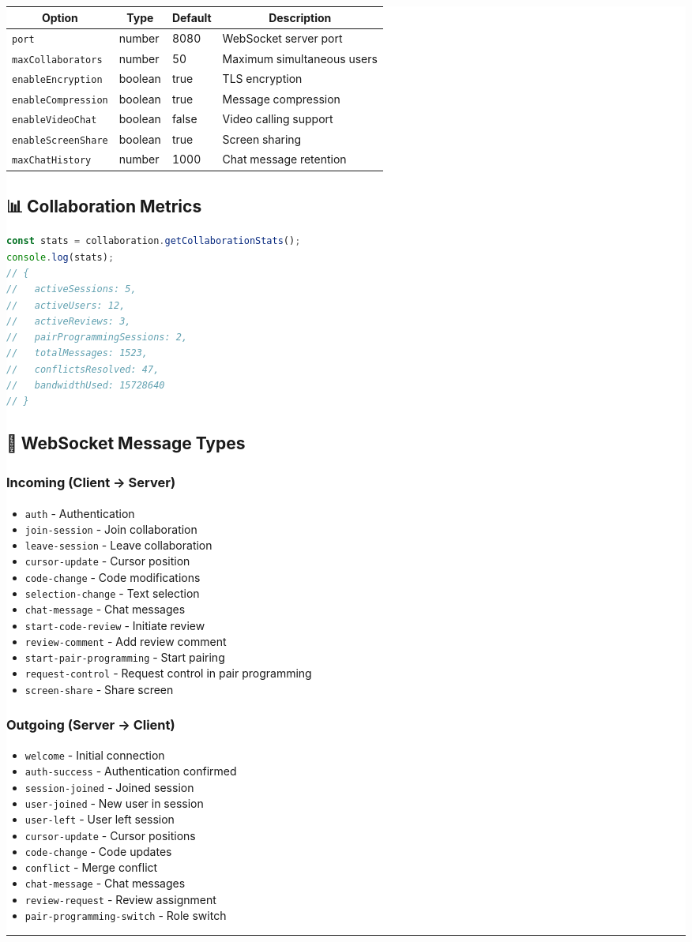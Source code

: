 | Option | Type | Default | Description |
|--------|------|---------|-------------|
| `port` | number | 8080 | WebSocket server port |
| `maxCollaborators` | number | 50 | Maximum simultaneous users |
| `enableEncryption` | boolean | true | TLS encryption |
| `enableCompression` | boolean | true | Message compression |
| `enableVideoChat` | boolean | false | Video calling support |
| `enableScreenShare` | boolean | true | Screen sharing |
| `maxChatHistory` | number | 1000 | Chat message retention |

## 📊 Collaboration Metrics

```javascript
const stats = collaboration.getCollaborationStats();
console.log(stats);
// {
//   activeSessions: 5,
//   activeUsers: 12,
//   activeReviews: 3,
//   pairProgrammingSessions: 2,
//   totalMessages: 1523,
//   conflictsResolved: 47,
//   bandwidthUsed: 15728640
// }
```

## 🔌 WebSocket Message Types

### Incoming (Client → Server)
- `auth` - Authentication
- `join-session` - Join collaboration
- `leave-session` - Leave collaboration
- `cursor-update` - Cursor position
- `code-change` - Code modifications
- `selection-change` - Text selection
- `chat-message` - Chat messages
- `start-code-review` - Initiate review
- `review-comment` - Add review comment
- `start-pair-programming` - Start pairing
- `request-control` - Request control in pair programming
- `screen-share` - Share screen

### Outgoing (Server → Client)
- `welcome` - Initial connection
- `auth-success` - Authentication confirmed
- `session-joined` - Joined session
- `user-joined` - New user in session
- `user-left` - User left session
- `cursor-update` - Cursor positions
- `code-change` - Code updates
- `conflict` - Merge conflict
- `chat-message` - Chat messages
- `review-request` - Review assignment
- `pair-programming-switch` - Role switch

---